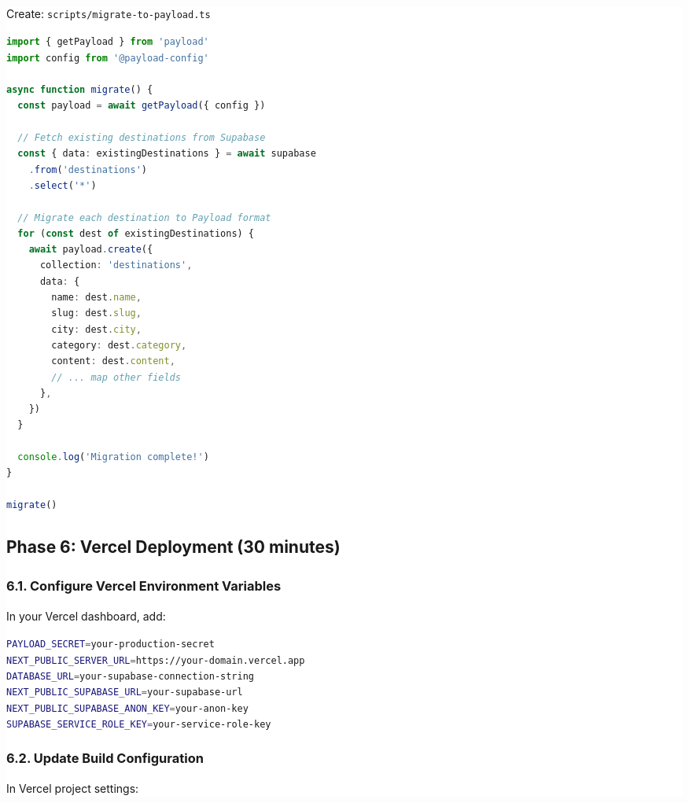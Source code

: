 Create: `scripts/migrate-to-payload.ts`

```typescript
import { getPayload } from 'payload'
import config from '@payload-config'

async function migrate() {
  const payload = await getPayload({ config })
  
  // Fetch existing destinations from Supabase
  const { data: existingDestinations } = await supabase
    .from('destinations')
    .select('*')
  
  // Migrate each destination to Payload format
  for (const dest of existingDestinations) {
    await payload.create({
      collection: 'destinations',
      data: {
        name: dest.name,
        slug: dest.slug,
        city: dest.city,
        category: dest.category,
        content: dest.content,
        // ... map other fields
      },
    })
  }
  
  console.log('Migration complete!')
}

migrate()
```

## Phase 6: Vercel Deployment (30 minutes)

### 6.1. Configure Vercel Environment Variables

In your Vercel dashboard, add:

```bash
PAYLOAD_SECRET=your-production-secret
NEXT_PUBLIC_SERVER_URL=https://your-domain.vercel.app
DATABASE_URL=your-supabase-connection-string
NEXT_PUBLIC_SUPABASE_URL=your-supabase-url
NEXT_PUBLIC_SUPABASE_ANON_KEY=your-anon-key
SUPABASE_SERVICE_ROLE_KEY=your-service-role-key
```

### 6.2. Update Build Configuration

In Vercel project settings:
